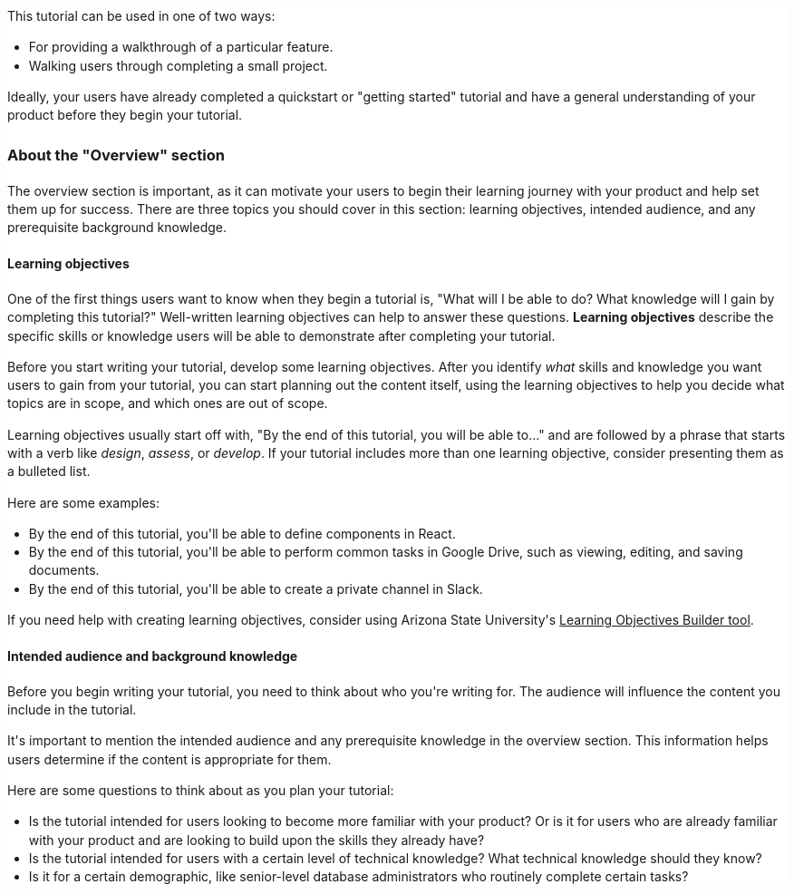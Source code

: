 This tutorial can be used in one of two ways:

* For providing a walkthrough of a particular feature.
* Walking users through completing a small project.

Ideally, your users have already completed a quickstart or "getting started" tutorial and have a general understanding of your product before they begin your tutorial.

### About the "Overview" section

The overview section is important, as it can motivate your users to begin their learning journey with your product and help set them up for success. There are three topics you should cover in this section: learning objectives, intended audience, and any prerequisite background knowledge.

#### Learning objectives

One of the first things users want to know when they begin a tutorial is, "What will I be able to do? What knowledge will I gain by completing this tutorial?" Well-written learning objectives can help to answer these questions. **Learning objectives** describe the specific skills or knowledge users will be able to demonstrate after completing your tutorial.

Before you start writing your tutorial, develop some learning objectives. After you identify *what* skills and knowledge you want users to gain from your tutorial, you can start planning out the content itself, using the learning objectives to help you decide what topics are in scope, and which ones are out of scope.

Learning objectives usually start off with, "By the end of this tutorial, you will be able to..." and are followed by a phrase that starts with a verb like *design*, *assess*, or *develop*. If your tutorial includes more than one learning objective, consider presenting them as a bulleted list.

Here are some examples:

* By the end of this tutorial, you'll be able to define components in React.
* By the end of this tutorial, you'll be able to perform common tasks in Google Drive, such as viewing, editing, and saving documents.
* By the end of this tutorial, you'll be able to create a private channel in Slack.

If you need help with creating learning objectives, consider using Arizona State University's [Learning Objectives Builder tool](https://teachonline.asu.edu/objectives-builder/).

#### Intended audience and background knowledge

Before you begin writing your tutorial, you need to think about who you're writing for. The audience will influence the content you include in the tutorial.

It's important to mention the intended audience and any prerequisite knowledge in the overview section. This information helps users determine if the content is appropriate for them.

Here are some questions to think about as you plan your tutorial:

* Is the tutorial intended for users looking to become more familiar with your product? Or is it for users who are already familiar with your product and are looking to build upon the skills they already have?
* Is the tutorial intended for users with a certain level of technical knowledge? What technical knowledge should they know?
* Is it for a certain demographic, like senior-level database administrators who routinely complete certain tasks?
